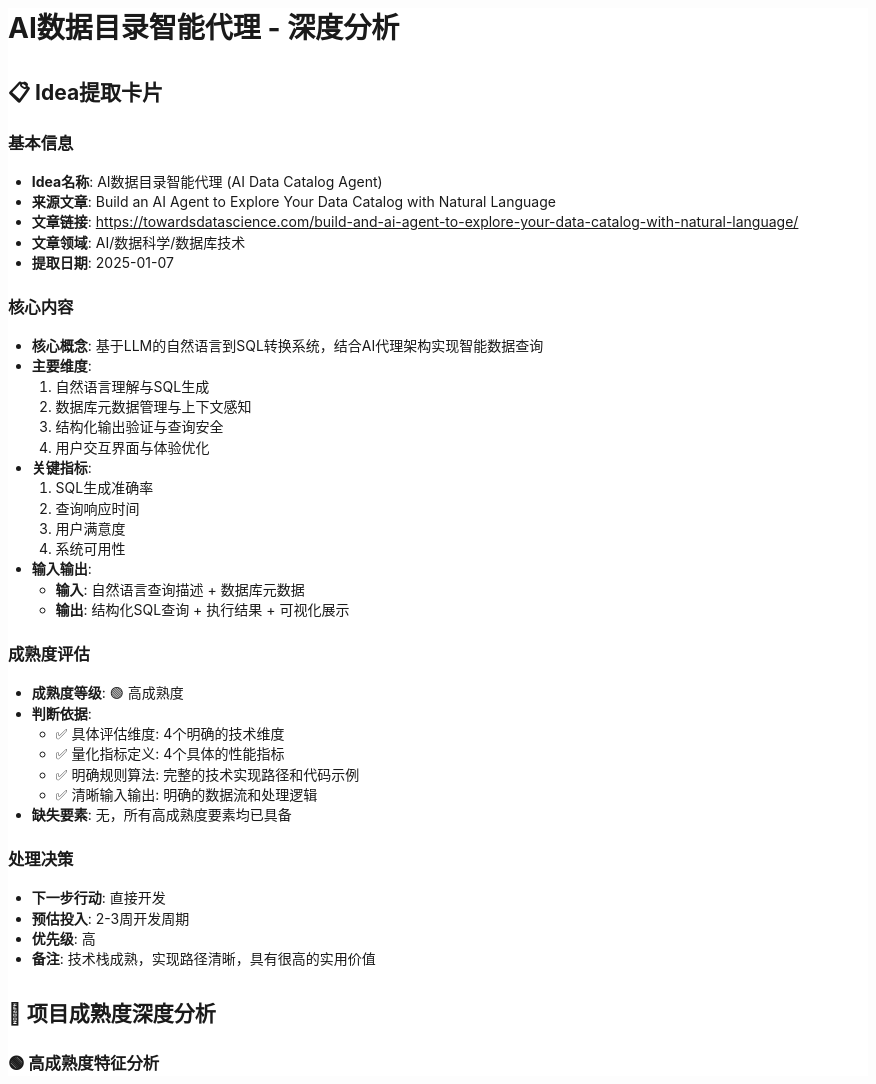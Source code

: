 # AI数据目录智能代理 - 深度分析

## 📋 Idea提取卡片

### 基本信息
- **Idea名称**: AI数据目录智能代理 (AI Data Catalog Agent)
- **来源文章**: Build an AI Agent to Explore Your Data Catalog with Natural Language
- **文章链接**: https://towardsdatascience.com/build-and-ai-agent-to-explore-your-data-catalog-with-natural-language/
- **文章领域**: AI/数据科学/数据库技术
- **提取日期**: 2025-01-07

### 核心内容
- **核心概念**: 基于LLM的自然语言到SQL转换系统，结合AI代理架构实现智能数据查询
- **主要维度**: 
  1. 自然语言理解与SQL生成
  2. 数据库元数据管理与上下文感知
  3. 结构化输出验证与查询安全
  4. 用户交互界面与体验优化
- **关键指标**: 
  1. SQL生成准确率
  2. 查询响应时间
  3. 用户满意度
  4. 系统可用性
- **输入输出**: 
  - **输入**: 自然语言查询描述 + 数据库元数据
  - **输出**: 结构化SQL查询 + 执行结果 + 可视化展示

### 成熟度评估
- **成熟度等级**: 🟢 高成熟度
- **判断依据**: 
  - ✅ 具体评估维度: 4个明确的技术维度
  - ✅ 量化指标定义: 4个具体的性能指标
  - ✅ 明确规则算法: 完整的技术实现路径和代码示例
  - ✅ 清晰输入输出: 明确的数据流和处理逻辑
- **缺失要素**: 无，所有高成熟度要素均已具备

### 处理决策
- **下一步行动**: 直接开发
- **预估投入**: 2-3周开发周期
- **优先级**: 高
- **备注**: 技术栈成熟，实现路径清晰，具有很高的实用价值

## 🎯 项目成熟度深度分析

### 🟢 高成熟度特征分析
